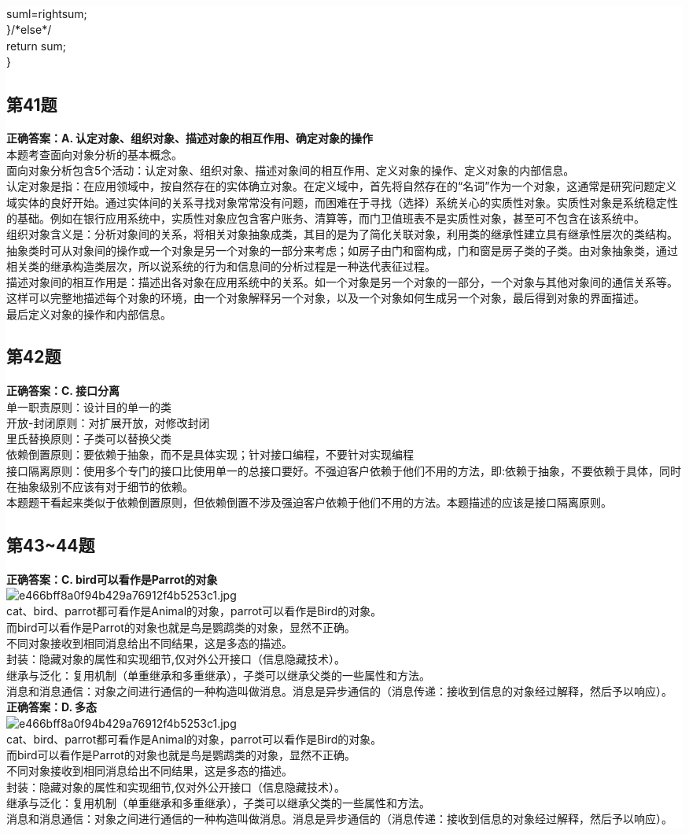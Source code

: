 suml=rightsum;  
\}/\*else\*/  
return sum;  
\}  


## 第41题 ##

**正确答案：A. 认定对象、组织对象、描述对象的相互作用、确定对象的操作**  
本题考查面向对象分析的基本概念。  
面向对象分析包含5个活动：认定对象、组织对象、描述对象间的相互作用、定义对象的操作、定义对象的内部信息。  
认定对象是指：在应用领域中，按自然存在的实体确立对象。在定义域中，首先将自然存在的“名词”作为一个对象，这通常是研究问题定义域实体的良好开始。通过实体间的关系寻找对象常常没有问题，而困难在于寻找（选择）系统关心的实质性对象。实质性对象是系统稳定性的基础。例如在银行应用系统中，实质性对象应包含客户账务、清算等，而门卫值班表不是实质性对象，甚至可不包含在该系统中。  
组织对象含义是：分析对象间的关系，将相关对象抽象成类，其目的是为了简化关联对象，利用类的继承性建立具有继承性层次的类结构。抽象类时可从对象间的操作或一个对象是另一个对象的一部分来考虑；如房子由门和窗构成，门和窗是房子类的子类。由对象抽象类，通过相关类的继承构造类层次，所以说系统的行为和信息间的分析过程是一种迭代表征过程。  
描述对象间的相互作用是：描述出各对象在应用系统中的关系。如一个对象是另一个对象的一部分，一个对象与其他对象间的通信关系等。这样可以完整地描述每个对象的环境，由一个对象解释另一个对象，以及一个对象如何生成另一个对象，最后得到对象的界面描述。  
最后定义对象的操作和内部信息。  


## 第42题 ##

**正确答案：C. 接口分离**  
单一职责原则：设计目的单一的类  
开放-封闭原则：对扩展开放，对修改封闭  
里氏替换原则：子类可以替换父类  
依赖倒置原则：要依赖于抽象，而不是具体实现；针对接口编程，不要针对实现编程  
接口隔离原则：使用多个专门的接口比使用单一的总接口要好。不强迫客户依赖于他们不用的方法，即:依赖于抽象，不要依赖于具体，同时在抽象级别不应该有对于细节的依赖。  
本题题干看起来类似于依赖倒置原则，但依赖倒置不涉及强迫客户依赖于他们不用的方法。本题描述的应该是接口隔离原则。  


## 第43~44题 ##

**正确答案：C. bird可以看作是Parrot的对象**  
![e466bff8a0f94b429a76912f4b5253c1.jpg][]  
cat、bird、parrot都可看作是Animal的对象，parrot可以看作是Bird的对象。  
而bird可以看作是Parrot的对象也就是鸟是鹦鹉类的对象，显然不正确。  
不同对象接收到相同消息给出不同结果，这是多态的描述。  
封装：隐藏对象的属性和实现细节,仅对外公开接口（信息隐藏技术）。  
继承与泛化：复用机制（单重继承和多重继承），子类可以继承父类的一些属性和方法。  
消息和消息通信：对象之间进行通信的一种构造叫做消息。消息是异步通信的（消息传递：接收到信息的对象经过解释，然后予以响应）。  
**正确答案：D. 多态**  
![e466bff8a0f94b429a76912f4b5253c1.jpg][]  
cat、bird、parrot都可看作是Animal的对象，parrot可以看作是Bird的对象。  
而bird可以看作是Parrot的对象也就是鸟是鹦鹉类的对象，显然不正确。  
不同对象接收到相同消息给出不同结果，这是多态的描述。  
封装：隐藏对象的属性和实现细节,仅对外公开接口（信息隐藏技术）。  
继承与泛化：复用机制（单重继承和多重继承），子类可以继承父类的一些属性和方法。  
消息和消息通信：对象之间进行通信的一种构造叫做消息。消息是异步通信的（消息传递：接收到信息的对象经过解释，然后予以响应）。  



[d83a49adfb29411d800ef13daf2a66c1.jpg]: https://www.xkxxkx.cn/file/exam/software/软件设计师/综合知识/第2题/d83a49adfb29411d800ef13daf2a66c1.jpg
[26fedfed82724c43bf720bf1e299f266.jpg]: https://www.xkxxkx.cn/file/exam/software/软件设计师/综合知识/第14题/26fedfed82724c43bf720bf1e299f266.jpg
[b6a4d08fcb6b40a29f0a24e068833435.jpg]: https://www.xkxxkx.cn/file/exam/software/软件设计师/综合知识/第22题/b6a4d08fcb6b40a29f0a24e068833435.jpg
[7d89f90171f14c42bb20b9926f2dbf96.jpg]: https://www.xkxxkx.cn/file/exam/software/软件设计师/综合知识/第25题/7d89f90171f14c42bb20b9926f2dbf96.jpg
[01e8938765f244e3818fc176f68f8170.jpg]: https://www.xkxxkx.cn/file/exam/software/软件设计师/综合知识/第34题/01e8938765f244e3818fc176f68f8170.jpg
[75b604f838064789bdab03e2a850e246.jpg]: https://www.xkxxkx.cn/file/exam/software/软件设计师/综合知识/第39题/75b604f838064789bdab03e2a850e246.jpg
[ec7b7c53617245878538245b052e0af8.jpg]: https://www.xkxxkx.cn/file/exam/software/软件设计师/综合知识/第39题/ec7b7c53617245878538245b052e0af8.jpg
[2f1f8fa7a4754ad4a0860b39c23cb1aa.jpg]: https://www.xkxxkx.cn/file/exam/software/软件设计师/综合知识/第39题/2f1f8fa7a4754ad4a0860b39c23cb1aa.jpg
[e466bff8a0f94b429a76912f4b5253c1.jpg]: https://www.xkxxkx.cn/file/exam/software/软件设计师/综合知识/第43题/e466bff8a0f94b429a76912f4b5253c1.jpg
[408adf62714c42658f5328f76787b171.jpg]: https://www.xkxxkx.cn/file/exam/software/软件设计师/综合知识/第48题/408adf62714c42658f5328f76787b171.jpg
[e2ecbc2c0fa94ea1af98f1dd8ecbe6c3.jpg]: https://www.xkxxkx.cn/file/exam/software/软件设计师/综合知识/第52题/e2ecbc2c0fa94ea1af98f1dd8ecbe6c3.jpg
[f14054b5b38546ef92197b6f050aabe8.jpg]: https://www.xkxxkx.cn/file/exam/software/软件设计师/综合知识/第52题/f14054b5b38546ef92197b6f050aabe8.jpg
[8b0be0c12bbb44379537719eee0948cc.jpg]: https://www.xkxxkx.cn/file/exam/software/软件设计师/综合知识/第52题/8b0be0c12bbb44379537719eee0948cc.jpg
[125d3ace9cab4ce48485a329ed018875.jpg]: https://www.xkxxkx.cn/file/exam/software/软件设计师/综合知识/第73题/125d3ace9cab4ce48485a329ed018875.jpg